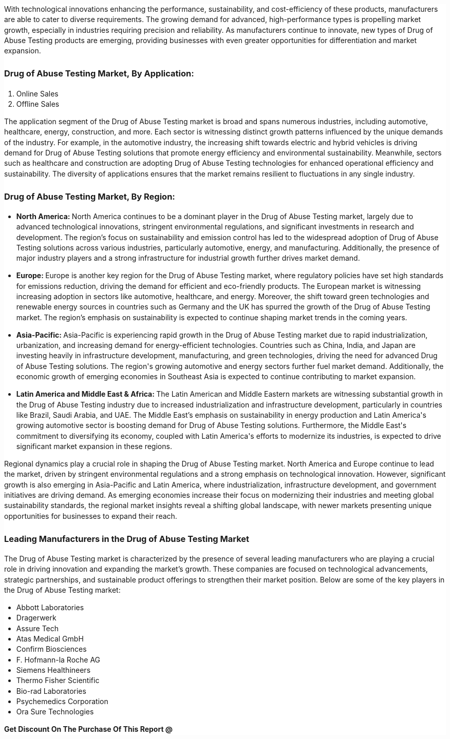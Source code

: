 With technological innovations enhancing the performance, sustainability, and cost-efficiency of these products, manufacturers are able to cater to diverse requirements. The growing demand for advanced, high-performance types is propelling market growth, especially in industries requiring precision and reliability. As manufacturers continue to innovate, new types of Drug of Abuse Testing products are emerging, providing businesses with even greater opportunities for differentiation and market expansion.</p><h3>Drug of Abuse Testing Market,&nbsp;By Application:</h3><ol><li>Online Sales<li> Offline Sales</li></ol><p>The application segment of the Drug of Abuse Testing market is broad and spans numerous industries, including automotive, healthcare, energy, construction, and more. Each sector is witnessing distinct growth patterns influenced by the unique demands of the industry. For example, in the automotive industry, the increasing shift towards electric and hybrid vehicles is driving demand for Drug of Abuse Testing solutions that promote energy efficiency and environmental sustainability. Meanwhile, sectors such as healthcare and construction are adopting Drug of Abuse Testing technologies for enhanced operational efficiency and sustainability. The diversity of applications ensures that the market remains resilient to fluctuations in any single industry.</p><h3>Drug of Abuse Testing Market, By Region:</h3><ul><li><p><strong>North America:&nbsp;</strong>North America continues to be a dominant player in the Drug of Abuse Testing market, largely due to advanced technological innovations, stringent environmental regulations, and significant investments in research and development. The region&rsquo;s focus on sustainability and emission control has led to the widespread adoption of Drug of Abuse Testing solutions across various industries, particularly automotive, energy, and manufacturing. Additionally, the presence of major industry players and a strong infrastructure for industrial growth further drives market demand.</p></li><li><p><strong><strong>Europe:&nbsp;</strong></strong>Europe is another key region for the Drug of Abuse Testing market, where regulatory policies have set high standards for emissions reduction, driving the demand for efficient and eco-friendly products. The European market is witnessing increasing adoption in sectors like automotive, healthcare, and energy. Moreover, the shift toward green technologies and renewable energy sources in countries such as Germany and the UK has spurred the growth of the Drug of Abuse Testing market. The region&rsquo;s emphasis on sustainability is expected to continue shaping market trends in the coming years.</p></li><li><p><strong><strong>Asia-Pacific:&nbsp;</strong></strong>Asia-Pacific is experiencing rapid growth in the Drug of Abuse Testing market due to rapid industrialization, urbanization, and increasing demand for energy-efficient technologies. Countries such as China, India, and Japan are investing heavily in infrastructure development, manufacturing, and green technologies, driving the need for advanced Drug of Abuse Testing solutions. The region's growing automotive and energy sectors further fuel market demand. Additionally, the economic growth of emerging economies in Southeast Asia is expected to continue contributing to market expansion.</p></li><li><p><strong><strong>Latin America and Middle East &amp; Africa:&nbsp;</strong></strong>The Latin American and Middle Eastern markets are witnessing substantial growth in the Drug of Abuse Testing industry due to increased industrialization and infrastructure development, particularly in countries like Brazil, Saudi Arabia, and UAE. The Middle East&rsquo;s emphasis on sustainability in energy production and Latin America's growing automotive sector is boosting demand for Drug of Abuse Testing solutions. Furthermore, the Middle East's commitment to diversifying its economy, coupled with Latin America's efforts to modernize its industries, is expected to drive significant market expansion in these regions.</p></li></ul><p>Regional dynamics play a crucial role in shaping the Drug of Abuse Testing market. North America and Europe continue to lead the market, driven by stringent environmental regulations and a strong emphasis on technological innovation. However, significant growth is also emerging in Asia-Pacific and Latin America, where industrialization, infrastructure development, and government initiatives are driving demand. As emerging economies increase their focus on modernizing their industries and meeting global sustainability standards, the regional market insights reveal a shifting global landscape, with newer markets presenting unique opportunities for businesses to expand their reach.</p><h3><strong>Leading Manufacturers in the Drug of Abuse Testing Market</strong></h3><p>The Drug of Abuse Testing market is characterized by the presence of several leading manufacturers who are playing a crucial role in driving innovation and expanding the market&rsquo;s growth. These companies are focused on technological advancements, strategic partnerships, and sustainable product offerings to strengthen their market position. Below are some of the key players in the Drug of Abuse Testing market:</p></div><div class="article-main__content" data-test-id="publishing-text-block"><ul><li><span class="">Abbott Laboratories<li> Dragerwerk<li> Assure Tech<li> Atas Medical GmbH<li> Confirm Biosciences<li> F. Hofmann-la Roche AG<li> Siemens Healthineers<li> Thermo Fisher Scientific<li> Bio-rad Laboratories<li> Psychemedics Corporation<li> Ora Sure Technologies</span></li></ul></div><div class="article-main__content" data-test-id="publishing-text-block"><p><span class="font-[700]"><strong>Get Discount On The Purchase Of This Report @</strong>